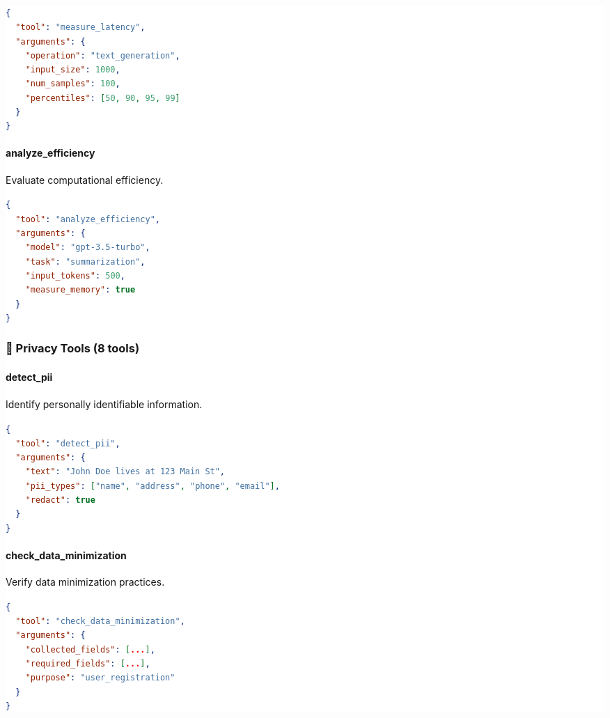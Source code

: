 ```json
{
  "tool": "measure_latency",
  "arguments": {
    "operation": "text_generation",
    "input_size": 1000,
    "num_samples": 100,
    "percentiles": [50, 90, 95, 99]
  }
}
```

#### analyze_efficiency
Evaluate computational efficiency.

```json
{
  "tool": "analyze_efficiency",
  "arguments": {
    "model": "gpt-3.5-turbo",
    "task": "summarization",
    "input_tokens": 500,
    "measure_memory": true
  }
}
```

### 🔐 Privacy Tools (8 tools)

#### detect_pii
Identify personally identifiable information.

```json
{
  "tool": "detect_pii",
  "arguments": {
    "text": "John Doe lives at 123 Main St",
    "pii_types": ["name", "address", "phone", "email"],
    "redact": true
  }
}
```

#### check_data_minimization
Verify data minimization practices.

```json
{
  "tool": "check_data_minimization",
  "arguments": {
    "collected_fields": [...],
    "required_fields": [...],
    "purpose": "user_registration"
  }
}
```
